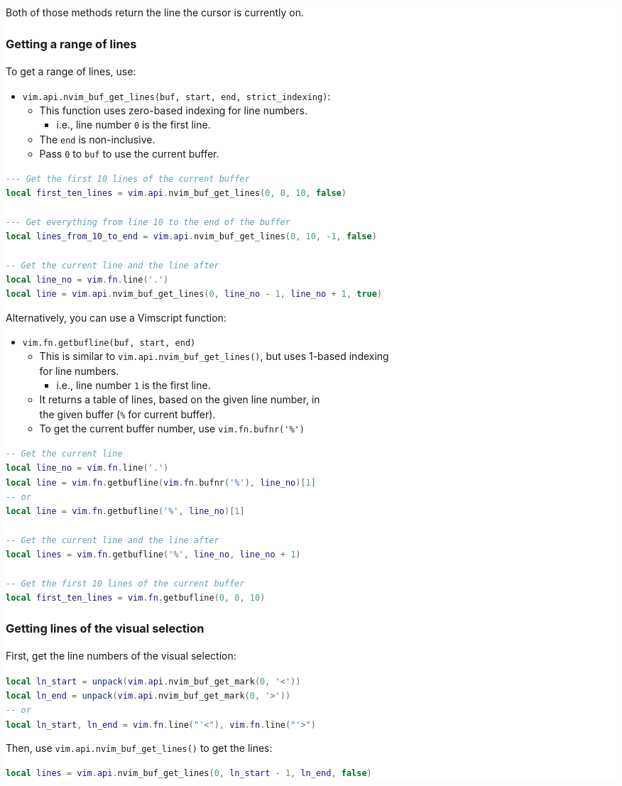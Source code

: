Both of those methods return the line the cursor is currently on.  

### Getting a range of lines  
To get a range of lines, use:  
* `vim.api.nvim_buf_get_lines(buf, start, end, strict_indexing)`:  
    * This function uses zero-based indexing for line numbers.  
        * i.e., line number `0` is the first line.  
    * The `end` is non-inclusive.  
    * Pass `0` to `buf` to use the current buffer.  

```lua  
--- Get the first 10 lines of the current buffer  
local first_ten_lines = vim.api.nvim_buf_get_lines(0, 0, 10, false)  
 
--- Get everything from line 10 to the end of the buffer  
local lines_from_10_to_end = vim.api.nvim_buf_get_lines(0, 10, -1, false)  
 
-- Get the current line and the line after  
local line_no = vim.fn.line('.')  
local line = vim.api.nvim_buf_get_lines(0, line_no - 1, line_no + 1, true)  
```

Alternatively, you can use a Vimscript function:  
* `vim.fn.getbufline(buf, start, end)`
    * This is similar to `vim.api.nvim_buf_get_lines()`, but uses 1-based indexing  
      for line numbers.  
        * i.e., line number `1` is the first line.  
    * It returns a table of lines, based on the given line number, in  
      the given buffer (`%` for current buffer).  
    * To get the current buffer number, use `vim.fn.bufnr('%')`

```lua  
-- Get the current line  
local line_no = vim.fn.line('.')  
local line = vim.fn.getbufline(vim.fn.bufnr('%'), line_no)[1]  
-- or  
local line = vim.fn.getbufline('%', line_no)[1]  
 
-- Get the current line and the line after  
local lines = vim.fn.getbufline('%', line_no, line_no + 1)  
 
-- Get the first 10 lines of the current buffer  
local first_ten_lines = vim.fn.getbufline(0, 0, 10)  
```


### Getting lines of the visual selection  
First, get the line numbers of the visual selection:  
```lua  
local ln_start = unpack(vim.api.nvim_buf_get_mark(0, '<'))  
local ln_end = unpack(vim.api.nvim_buf_get_mark(0, '>'))  
-- or  
local ln_start, ln_end = vim.fn.line("'<"), vim.fn.line("'>")  
```
Then, use `vim.api.nvim_buf_get_lines()` to get the lines:  
```lua  
local lines = vim.api.nvim_buf_get_lines(0, ln_start - 1, ln_end, false)  
```
